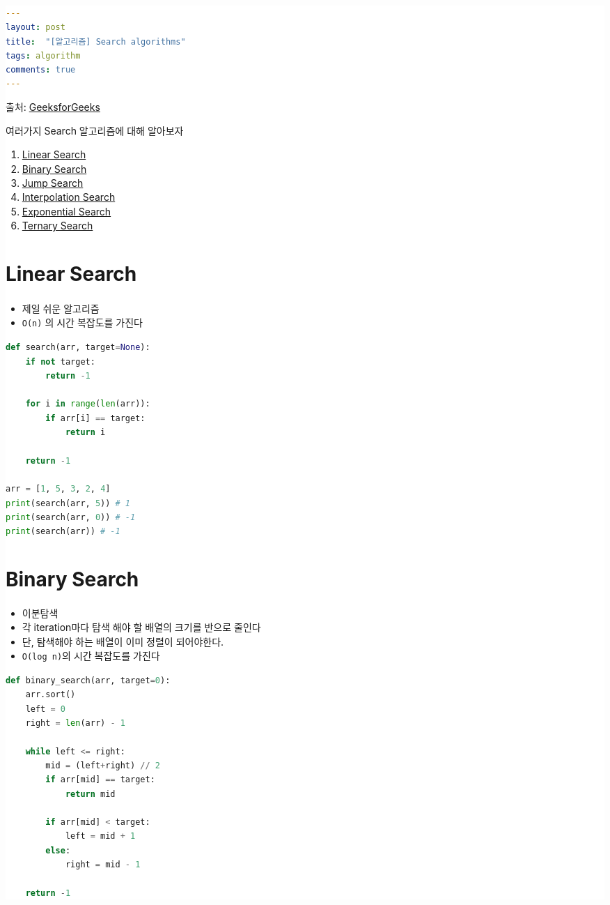 ```yaml
---
layout: post
title:  "[알고리즘] Search algorithms"
tags: algorithm
comments: true
---
```

출처: [GeeksforGeeks](https://www.geeksforgeeks.org/fundamentals-of-algorithms/)

여러가지 Search 알고리즘에 대해 알아보자
1. [Linear Search](#linear-search)
2. [Binary Search](#binary-search)
3. [Jump Search](#jump-search)
4. [Interpolation Search](#interpolation-search)
5. [Exponential Search](#exponential-search)
6. [Ternary Search](#ternary-search)

# Linear Search
- 제일 쉬운 알고리즘
- `O(n)` 의 시간 복잡도를 가진다

```python
def search(arr, target=None):
    if not target:
        return -1
    
    for i in range(len(arr)):
        if arr[i] == target:
            return i
    
    return -1

arr = [1, 5, 3, 2, 4]
print(search(arr, 5)) # 1
print(search(arr, 0)) # -1
print(search(arr)) # -1
```

# Binary Search
- 이분탐색
- 각 iteration마다 탐색 해야 할 배열의 크기를 반으로 줄인다
- 단, 탐색해야 하는 배열이 이미 정렬이 되어야한다.
- `O(log n)`의 시간 복잡도를 가진다

```python
def binary_search(arr, target=0):
    arr.sort()
    left = 0
    right = len(arr) - 1

    while left <= right:
        mid = (left+right) // 2
        if arr[mid] == target:
            return mid
        
        if arr[mid] < target:
            left = mid + 1
        else:
            right = mid - 1
    
    return -1

```